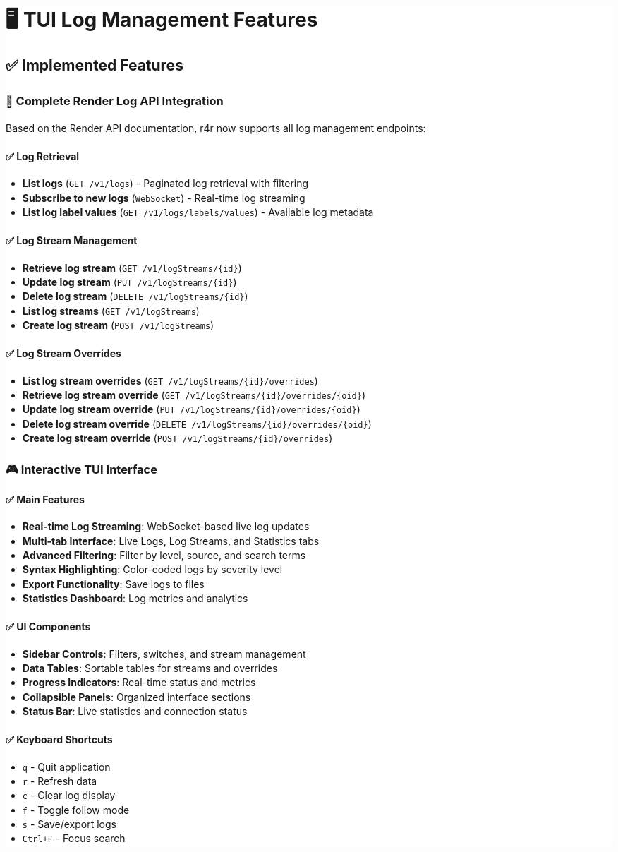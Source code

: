 # 🖥️ TUI Log Management Features

## ✅ Implemented Features

### 📡 Complete Render Log API Integration

Based on the Render API documentation, r4r now supports all log management endpoints:

#### ✅ Log Retrieval
- **List logs** (`GET /v1/logs`) - Paginated log retrieval with filtering
- **Subscribe to new logs** (`WebSocket`) - Real-time log streaming
- **List log label values** (`GET /v1/logs/labels/values`) - Available log metadata

#### ✅ Log Stream Management
- **Retrieve log stream** (`GET /v1/logStreams/{id}`)
- **Update log stream** (`PUT /v1/logStreams/{id}`)
- **Delete log stream** (`DELETE /v1/logStreams/{id}`)
- **List log streams** (`GET /v1/logStreams`)
- **Create log stream** (`POST /v1/logStreams`)

#### ✅ Log Stream Overrides
- **List log stream overrides** (`GET /v1/logStreams/{id}/overrides`)
- **Retrieve log stream override** (`GET /v1/logStreams/{id}/overrides/{oid}`)
- **Update log stream override** (`PUT /v1/logStreams/{id}/overrides/{oid}`)
- **Delete log stream override** (`DELETE /v1/logStreams/{id}/overrides/{oid}`)
- **Create log stream override** (`POST /v1/logStreams/{id}/overrides`)

### 🎮 Interactive TUI Interface

#### ✅ Main Features
- **Real-time Log Streaming**: WebSocket-based live log updates
- **Multi-tab Interface**: Live Logs, Log Streams, and Statistics tabs
- **Advanced Filtering**: Filter by level, source, and search terms
- **Syntax Highlighting**: Color-coded logs by severity level
- **Export Functionality**: Save logs to files
- **Statistics Dashboard**: Log metrics and analytics

#### ✅ UI Components
- **Sidebar Controls**: Filters, switches, and stream management
- **Data Tables**: Sortable tables for streams and overrides
- **Progress Indicators**: Real-time status and metrics
- **Collapsible Panels**: Organized interface sections
- **Status Bar**: Live statistics and connection status

#### ✅ Keyboard Shortcuts
- `q` - Quit application
- `r` - Refresh data
- `c` - Clear log display
- `f` - Toggle follow mode
- `s` - Save/export logs
- `Ctrl+F` - Focus search
